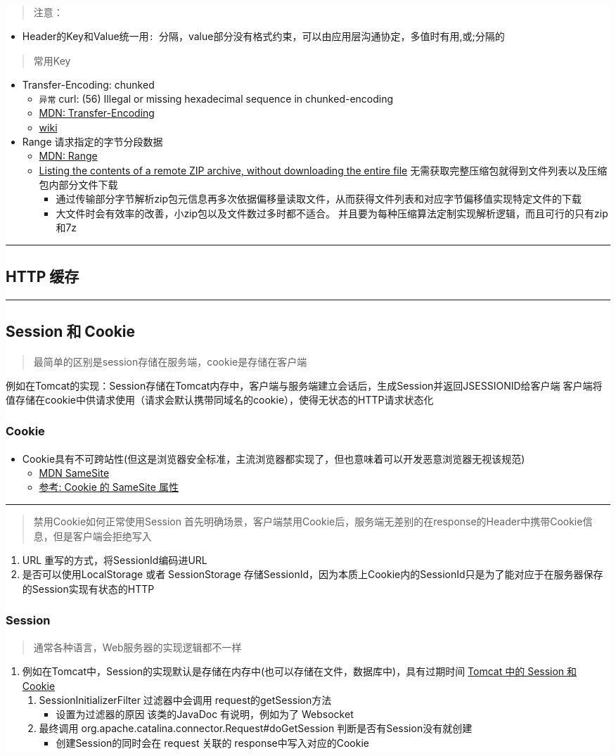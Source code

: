 > 注意：
- Header的Key和Value统一用`: `分隔，value部分没有格式约束，可以由应用层沟通协定，多值时有用,或;分隔的

> 常用Key
- Transfer-Encoding: chunked 
    - `异常` curl: (56) Illegal or missing hexadecimal sequence in chunked-encoding
    - [MDN: Transfer-Encoding](https://developer.mozilla.org/zh-CN/docs/Web/HTTP/Headers/Transfer-Encoding)
    - [wiki ](https://en.wikipedia.org/wiki/Chunked_transfer_encoding#Format)
- Range 请求指定的字节分段数据
    - [MDN: Range](https://developer.mozilla.org/en-US/docs/Web/HTTP/Headers/Range)
    - [Listing the contents of a remote ZIP archive, without downloading the entire file](https://rhardih.io/2021/04/listing-the-contents-of-a-remote-zip-archive-without-downloading-the-entire-file/) 无需获取完整压缩包就得到文件列表以及压缩包内部分文件下载
        - 通过传输部分字节解析zip包元信息再多次依据偏移量读取文件，从而获得文件列表和对应字节偏移值实现特定文件的下载
        - 大文件时会有效率的改善，小zip包以及文件数过多时都不适合。 并且要为每种压缩算法定制实现解析逻辑，而且可行的只有zip和7z

************************

## HTTP 缓存

************************

## Session 和 Cookie
> 最简单的区别是session存储在服务端，cookie是存储在客户端

例如在Tomcat的实现：Session存储在Tomcat内存中，客户端与服务端建立会话后，生成Session并返回JSESSIONID给客户端
客户端将值存储在cookie中供请求使用（请求会默认携带同域名的cookie），使得无状态的HTTP请求状态化

### Cookie
- Cookie具有不可跨站性(但这是浏览器安全标准，主流浏览器都实现了，但也意味着可以开发恶意浏览器无视该规范)
    - [MDN SameSite](https://developer.mozilla.org/zh-CN/docs/Web/HTTP/Headers/Set-Cookie/SameSite)
    - [参考: Cookie 的 SameSite 属性](http://www.ruanyifeng.com/blog/2019/09/cookie-samesite.html)  

************************

> 禁用Cookie如何正常使用Session
首先明确场景，客户端禁用Cookie后，服务端无差别的在response的Header中携带Cookie信息，但是客户端会拒绝写入
1. URL 重写的方式，将SessionId编码进URL 
1. 是否可以使用LocalStorage 或者 SessionStorage 存储SessionId，因为本质上Cookie内的SessionId只是为了能对应于在服务器保存的Session实现有状态的HTTP

### Session
> 通常各种语言，Web服务器的实现逻辑都不一样

1. 例如在Tomcat中，Session的实现默认是存储在内存中(也可以存储在文件，数据库中)，具有过期时间 [Tomcat 中的 Session 和 Cookie ](https://www.cnblogs.com/chuonye/p/10846998.html)
    1. SessionInitializerFilter 过滤器中会调用 request的getSession方法
        - 设置为过滤器的原因 该类的JavaDoc 有说明，例如为了 Websocket
    1. 最终调用 org.apache.catalina.connector.Request#doGetSession 判断是否有Session没有就创建
        - 创建Session的同时会在 request 关联的 response中写入对应的Cookie
